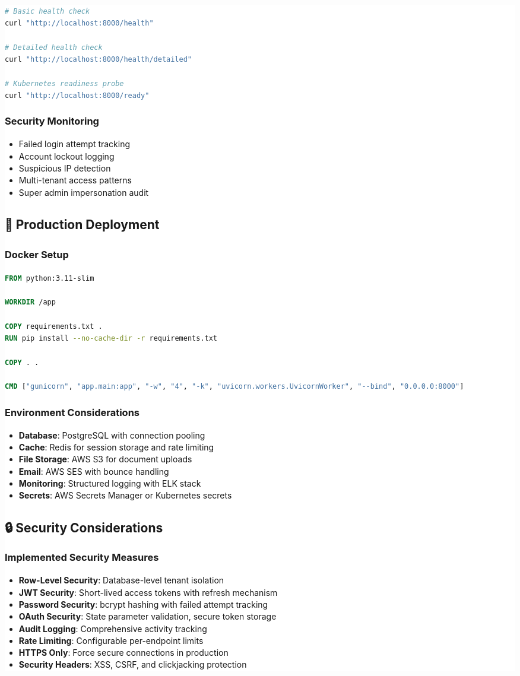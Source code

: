 ```bash
# Basic health check
curl "http://localhost:8000/health"

# Detailed health check
curl "http://localhost:8000/health/detailed"

# Kubernetes readiness probe
curl "http://localhost:8000/ready"
```

### Security Monitoring

- Failed login attempt tracking
- Account lockout logging
- Suspicious IP detection
- Multi-tenant access patterns
- Super admin impersonation audit

## 🚀 Production Deployment

### Docker Setup

```dockerfile
FROM python:3.11-slim

WORKDIR /app

COPY requirements.txt .
RUN pip install --no-cache-dir -r requirements.txt

COPY . .

CMD ["gunicorn", "app.main:app", "-w", "4", "-k", "uvicorn.workers.UvicornWorker", "--bind", "0.0.0.0:8000"]
```

### Environment Considerations

- **Database**: PostgreSQL with connection pooling
- **Cache**: Redis for session storage and rate limiting
- **File Storage**: AWS S3 for document uploads
- **Email**: AWS SES with bounce handling
- **Monitoring**: Structured logging with ELK stack
- **Secrets**: AWS Secrets Manager or Kubernetes secrets

## 🔒 Security Considerations

### Implemented Security Measures

- **Row-Level Security**: Database-level tenant isolation
- **JWT Security**: Short-lived access tokens with refresh mechanism
- **Password Security**: bcrypt hashing with failed attempt tracking
- **OAuth Security**: State parameter validation, secure token storage
- **Audit Logging**: Comprehensive activity tracking
- **Rate Limiting**: Configurable per-endpoint limits
- **HTTPS Only**: Force secure connections in production
- **Security Headers**: XSS, CSRF, and clickjacking protection
